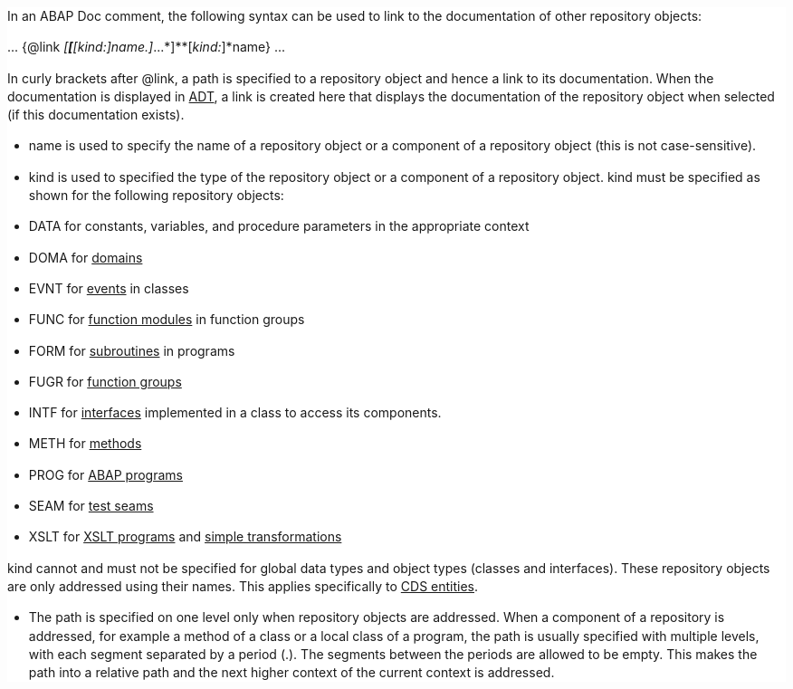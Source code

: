 In an ABAP Doc comment, the following syntax can be used to link to the documentation of other repository objects:

... {@link *\[**\[**\[*kind:*\]*name.*\]*...*\]**\[*kind:*\]*name} ...

In curly brackets after @link, a path is specified to a repository object and hence a link to its documentation. When the documentation is displayed in [ADT](https://help.sap.com/doc/abapdocu_753_index_htm/7.53/en-US/abenadt_glosry.htm "Glossary Entry"), a link is created here that displays the documentation of the repository object when selected (if this documentation exists).

-   name is used to specify the name of a repository object or a component of a repository object (this is not case-sensitive).

-   kind is used to specified the type of the repository object or a component of a repository object. kind must be specified as shown for the following repository objects:

-   DATA for constants, variables, and procedure parameters in the appropriate context

-   DOMA for [domains](https://help.sap.com/doc/abapdocu_753_index_htm/7.53/en-US/abendomain_glosry.htm "Glossary Entry")

-   EVNT for [events](https://help.sap.com/doc/abapdocu_753_index_htm/7.53/en-US/abenevent_glosry.htm "Glossary Entry") in classes

-   FUNC for [function modules](https://help.sap.com/doc/abapdocu_753_index_htm/7.53/en-US/abenfunction_module_glosry.htm "Glossary Entry") in function groups

-   FORM for [subroutines](https://help.sap.com/doc/abapdocu_753_index_htm/7.53/en-US/abensubroutine_glosry.htm "Glossary Entry") in programs

-   FUGR for [function groups](https://help.sap.com/doc/abapdocu_753_index_htm/7.53/en-US/abenfunction_group_glosry.htm "Glossary Entry")

-   INTF for [interfaces](https://help.sap.com/doc/abapdocu_753_index_htm/7.53/en-US/abeninterface_oo_glosry.htm "Glossary Entry") implemented in a class to access its components.

-   METH for [methods](https://help.sap.com/doc/abapdocu_753_index_htm/7.53/en-US/abenmethod_glosry.htm "Glossary Entry")

-   PROG for [ABAP programs](https://help.sap.com/doc/abapdocu_753_index_htm/7.53/en-US/abenabap_program_glosry.htm "Glossary Entry")

-   SEAM for [test seams](https://help.sap.com/doc/abapdocu_753_index_htm/7.53/en-US/abentest_seam_glosry.htm "Glossary Entry")

-   XSLT for [XSLT programs](https://help.sap.com/doc/abapdocu_753_index_htm/7.53/en-US/abenxsl_transformation_2_glosry.htm "Glossary Entry") and [simple transformations](https://help.sap.com/doc/abapdocu_753_index_htm/7.53/en-US/abensimple_transformation_glosry.htm "Glossary Entry")

kind cannot and must not be specified for global data types and object types (classes and interfaces). These repository objects are only addressed using their names. This applies specifically to [CDS entities](https://help.sap.com/doc/abapdocu_753_index_htm/7.53/en-US/abencds_entity_glosry.htm "Glossary Entry").

-   The path is specified on one level only when repository objects are addressed. When a component of a repository is addressed, for example a method of a class or a local class of a program, the path is usually specified with multiple levels, with each segment separated by a period (.). The segments between the periods are allowed to be empty. This makes the path into a relative path and the next higher context of the current context is addressed.
